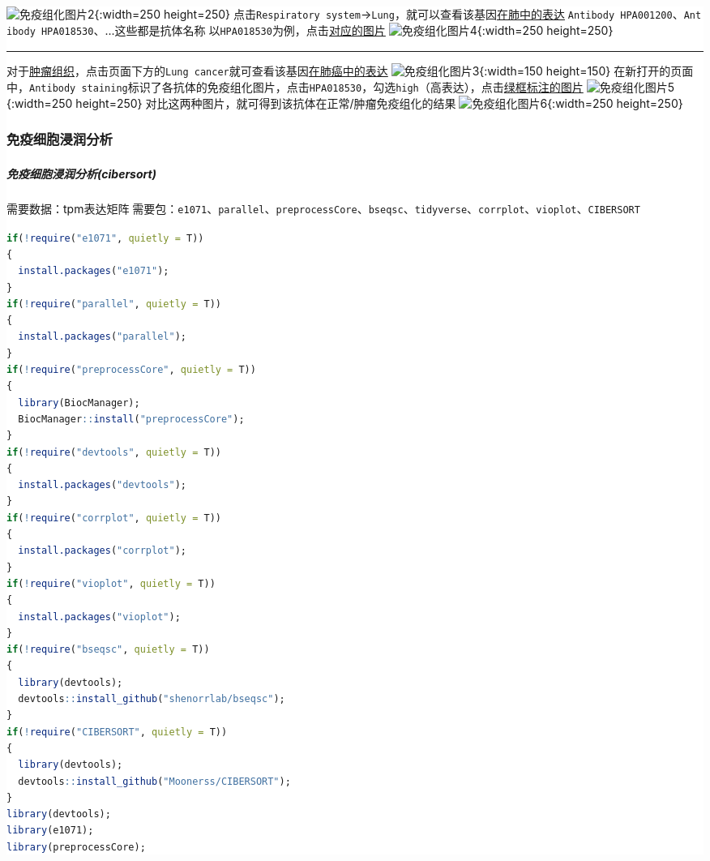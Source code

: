 ![免疫组化图片2](./md-image/免疫组化图片2.png){:width=250 height=250}
点击`Respiratory system`->`Lung`，就可以查看该基因[在肺中的表达](https://www.proteinatlas.org/ENSG00000146648-EGFR/tissue/lung)
`Antibody HPA001200`、`Antibody HPA018530`、...这些都是抗体名称
以`HPA018530`为例，点击[对应的图片](https://images.proteinatlas.org/18530/41191_A_2_4.jpg)
![免疫组化图片4](./md-image/免疫组化图片4.png){:width=250 height=250}

---

对于[肿瘤组织](https://www.proteinatlas.org/ENSG00000146648-EGFR/pathology)，点击页面下方的`Lung cancer`就可查看该基因[在肺癌中的表达](https://www.proteinatlas.org/ENSG00000146648-EGFR/pathology/lung+cancer#ihc)
![免疫组化图片3](./md-image/免疫组化图片3.png){:width=150 height=150}
在新打开的页面中，`Antibody staining`标识了各抗体的免疫组化图片，点击`HPA018530`，勾选`high`（高表达），点击[绿框标注的图片](https://images.proteinatlas.org/18530/41189_B_1_3.jpg)
![免疫组化图片5](./md-image/免疫组化图片5.png){:width=250 height=250}
对比这两种图片，就可得到该抗体在正常/肿瘤免疫组化的结果
![免疫组化图片6](./md-image/免疫组化图片6.png){:width=250 height=250}
### 免疫细胞浸润分析
##### 免疫细胞浸润分析(cibersort)
需要数据：tpm表达矩阵
需要包：`e1071`、`parallel`、`preprocessCore`、`bseqsc`、`tidyverse`、`corrplot`、`vioplot`、`CIBERSORT`
``` r
if(!require("e1071", quietly = T))
{
  install.packages("e1071");
}
if(!require("parallel", quietly = T))
{
  install.packages("parallel");
}
if(!require("preprocessCore", quietly = T))
{
  library(BiocManager);
  BiocManager::install("preprocessCore");
}
if(!require("devtools", quietly = T))
{
  install.packages("devtools");
}
if(!require("corrplot", quietly = T))
{
  install.packages("corrplot");
}
if(!require("vioplot", quietly = T))
{
  install.packages("vioplot");
}
if(!require("bseqsc", quietly = T))
{
  library(devtools);
  devtools::install_github("shenorrlab/bseqsc");
}
if(!require("CIBERSORT", quietly = T))
{
  library(devtools);
  devtools::install_github("Moonerss/CIBERSORT");
}
library(devtools);
library(e1071);
library(preprocessCore);
```